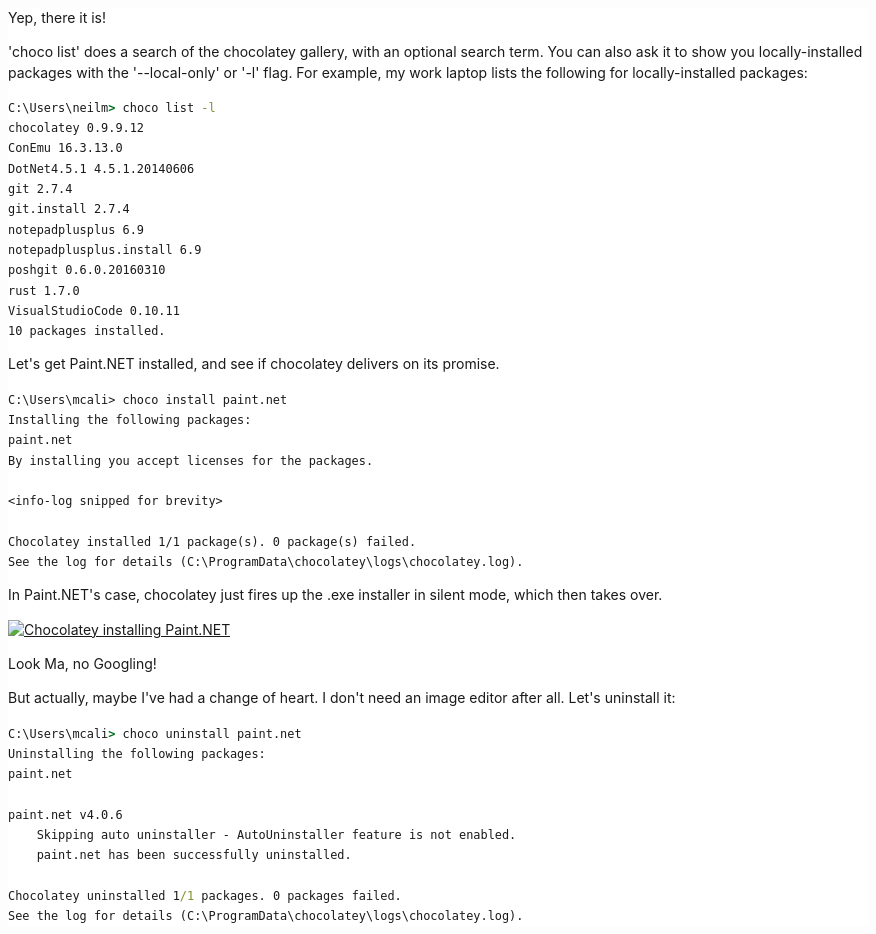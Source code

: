 Yep, there it is!

'choco list' does a search of the chocolatey gallery, with an optional search term. You can also ask it to show you locally-installed packages with the '--local-only' or '-l' flag. For example, my work laptop lists the following for locally-installed packages:

```cmd
C:\Users\neilm> choco list -l
chocolatey 0.9.9.12
ConEmu 16.3.13.0
DotNet4.5.1 4.5.1.20140606
git 2.7.4
git.install 2.7.4
notepadplusplus 6.9
notepadplusplus.install 6.9
poshgit 0.6.0.20160310
rust 1.7.0
VisualStudioCode 0.10.11
10 packages installed.
```

Let's get Paint.NET installed, and see if chocolatey delivers on its promise.

```
C:\Users\mcali> choco install paint.net
Installing the following packages:
paint.net
By installing you accept licenses for the packages.

<info-log snipped for brevity>

Chocolatey installed 1/1 package(s). 0 package(s) failed.
See the log for details (C:\ProgramData\chocolatey\logs\chocolatey.log).
```

In Paint.NET's case, chocolatey just fires up the .exe installer in silent mode, which then takes over.

[![Chocolatey installing Paint.NET]({photo}install-pdn.png)]({static}/images/install-pdn.png "Sort of like magic-ish.")

Look Ma, no Googling!

But actually, maybe I've had a change of heart. I don't need an image editor after all. Let's uninstall it:

```cmd
C:\Users\mcali> choco uninstall paint.net
Uninstalling the following packages:
paint.net

paint.net v4.0.6
    Skipping auto uninstaller - AutoUninstaller feature is not enabled.
    paint.net has been successfully uninstalled.

Chocolatey uninstalled 1/1 packages. 0 packages failed.
See the log for details (C:\ProgramData\chocolatey\logs\chocolatey.log).
```

